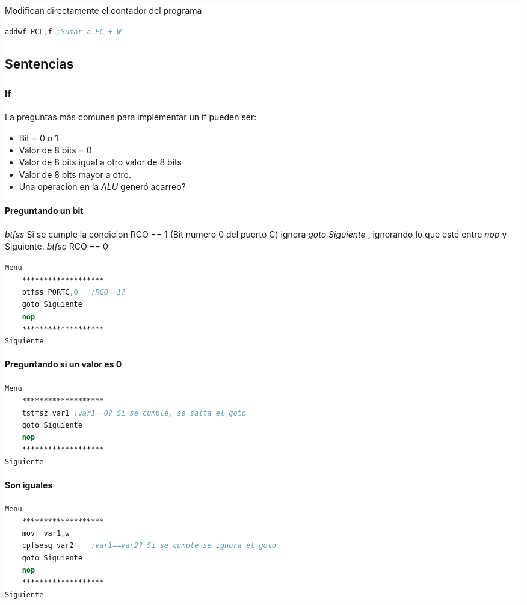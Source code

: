 Modifican directamente el contador del programa
```nasm
addwf PCL,f ;Sumar a PC + W
```
## Sentencias 

### If
La preguntas más comunes para implementar un if pueden ser:

- Bit = 0 o 1
- Valor de 8 bits = 0
- Valor de 8 bits igual a otro valor de 8 bits
- Valor de 8 bits mayor a otro.
- Una operacion en la *ALU* generó acarreo?

#### Preguntando un bit

*btfss* Si  se cumple la condicion RCO == 1 (Bit numero 0 del puerto C) ignora *goto Siguiente* , ignorando lo que esté entre *nop* y Siguiente.
*btfsc* RCO == 0

```nasm
Menu
    *******************
    btfss PORTC,0   ;RCO==1?
    goto Siguiente
    nop
    *******************
Siguiente
```

#### Preguntando si un valor es 0

```nasm
Menu
    *******************
    tstfsz var1 ;var1==0? Si se cumple, se salta el goto
    goto Siguiente
    nop
    *******************
Siguiente
```

#### Son iguales

```nasm
Menu
    *******************
    movf var1,w 
    cpfsesq var2    ;var1==var2? Si se cumple se ignora el goto
    goto Siguiente
    nop
    *******************
Siguiente
```
